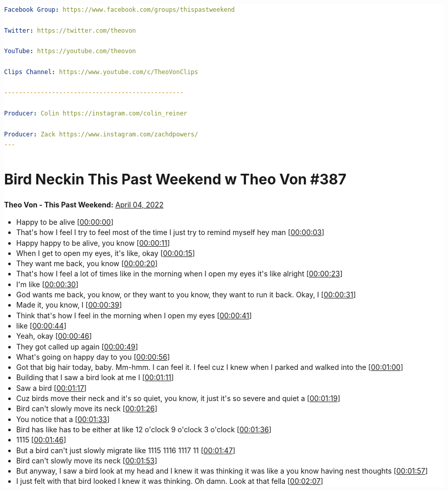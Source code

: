 ```yaml
Facebook Group: https://www.facebook.com/groups/thispastweekend

Twitter: https://twitter.com/theovon

YouTube: https://youtube.com/theovon

Clips Channel: https://www.youtube.com/c/TheoVonClips

-------------------------------------------------

Producer: Colin https://instagram.com/colin_reiner

Producer: Zack https://www.instagram.com/zachdpowers/
---
```


# Bird Neckin  This Past Weekend w Theo Von #387
**Theo Von - This Past Weekend:** [April 04, 2022](https://www.youtube.com/watch?v=Rr8TKU65sbc)
*  Happy to be alive [[00:00:00](https://www.youtube.com/watch?v=Rr8TKU65sbc&t=0.0s)]
*  That's how I feel I try to feel most of the time I just try to remind myself hey man [[00:00:03](https://www.youtube.com/watch?v=Rr8TKU65sbc&t=3.36s)]
*  Happy happy to be alive, you know [[00:00:11](https://www.youtube.com/watch?v=Rr8TKU65sbc&t=11.94s)]
*  When I get to open my eyes, it's like, okay [[00:00:15](https://www.youtube.com/watch?v=Rr8TKU65sbc&t=15.92s)]
*  They want me back, you know [[00:00:20](https://www.youtube.com/watch?v=Rr8TKU65sbc&t=20.16s)]
*  That's how I feel a lot of times like in the morning when I open my eyes it's like alright [[00:00:23](https://www.youtube.com/watch?v=Rr8TKU65sbc&t=23.92s)]
*  I'm like [[00:00:30](https://www.youtube.com/watch?v=Rr8TKU65sbc&t=30.24s)]
*  God wants me back, you know, or they want to you know, they want to run it back. Okay, I [[00:00:31](https://www.youtube.com/watch?v=Rr8TKU65sbc&t=31.24s)]
*  Made it, you know, I [[00:00:39](https://www.youtube.com/watch?v=Rr8TKU65sbc&t=39.04s)]
*  Think that's how I feel in the morning when I open my eyes [[00:00:41](https://www.youtube.com/watch?v=Rr8TKU65sbc&t=41.68s)]
*  like [[00:00:44](https://www.youtube.com/watch?v=Rr8TKU65sbc&t=44.88s)]
*  Yeah, okay [[00:00:46](https://www.youtube.com/watch?v=Rr8TKU65sbc&t=46.2s)]
*  They got called up again [[00:00:49](https://www.youtube.com/watch?v=Rr8TKU65sbc&t=49.0s)]
*  What's going on happy day to you [[00:00:56](https://www.youtube.com/watch?v=Rr8TKU65sbc&t=56.08s)]
*  Got that big hair today, baby. Mm-hmm. I can feel it. I feel cuz I knew when I parked and walked into the [[00:01:00](https://www.youtube.com/watch?v=Rr8TKU65sbc&t=60.2s)]
*  Building that I saw a bird look at me I [[00:01:11](https://www.youtube.com/watch?v=Rr8TKU65sbc&t=71.08s)]
*  Saw a bird [[00:01:17](https://www.youtube.com/watch?v=Rr8TKU65sbc&t=77.28s)]
*  Cuz birds move their neck and it's so quiet, you know, it just it's so severe and quiet a [[00:01:19](https://www.youtube.com/watch?v=Rr8TKU65sbc&t=79.4s)]
*  Bird can't slowly move its neck [[00:01:26](https://www.youtube.com/watch?v=Rr8TKU65sbc&t=86.28s)]
*  You notice that a [[00:01:33](https://www.youtube.com/watch?v=Rr8TKU65sbc&t=93.92s)]
*  Bird has like has to be either at like 12 o'clock 9 o'clock 3 o'clock [[00:01:36](https://www.youtube.com/watch?v=Rr8TKU65sbc&t=96.92s)]
*  1115 [[00:01:46](https://www.youtube.com/watch?v=Rr8TKU65sbc&t=106.0s)]
*  But a bird can't just slowly migrate like 1115 1116 1117 11 [[00:01:47](https://www.youtube.com/watch?v=Rr8TKU65sbc&t=107.80000000000001s)]
*  Bird can't slowly move its neck [[00:01:53](https://www.youtube.com/watch?v=Rr8TKU65sbc&t=113.92s)]
*  But anyway, I saw a bird look at my head and I knew it was thinking it was like a you know having nest thoughts [[00:01:57](https://www.youtube.com/watch?v=Rr8TKU65sbc&t=117.96000000000001s)]
*  I just felt with that bird looked I knew it was thinking. Oh damn. Look at that fella [[00:02:07](https://www.youtube.com/watch?v=Rr8TKU65sbc&t=127.04s)]